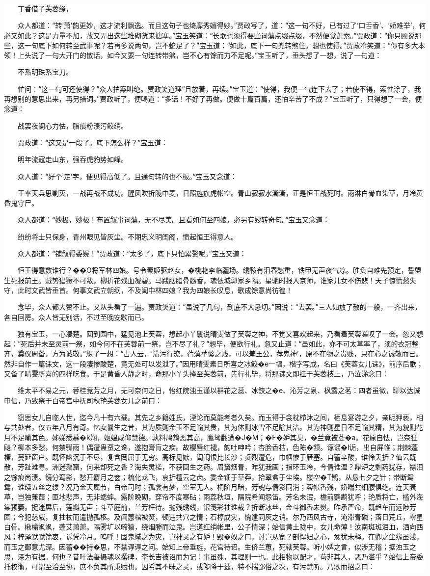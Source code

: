 
　　丁香借子芙蓉绦，


　　众人都道：“转‘萧’韵更妙，这才流利飘逸。而且这句子也绮靡秀媚得妙。”贾政写了，道：“这一句不好，已有过了‘口舌香’、‘娇难举’，何必又如此？这是力量不加，故又弄出这些堆砌货来搪塞。”宝玉笑道：“长歌也须得要些词藻点缀点缀，不然便觉萧索。”贾政道：“你只顾说那些，这一句底下如何转至武事呢？若再多说两句，岂不蛇足了？”宝玉道：“如此，底下一句兜转煞住，想也使得。”贾政冷笑道：“你有多大本领！上头说了一句大开门的散话，如今又要一句连转带煞，岂不心有馀而力不足呢。”宝玉听了，垂头想了一想，说了一句道：


　　不系明珠系宝刀。


　　忙问：“这一句可还使得？”众人拍案叫绝。贾政笑道理“且放着，再续。”宝玉道：“使得，我便一气连下去了；若使不得，索性涂了，我再想别的意思出来，再另措词。”贾政听了，便喝道：“多话！不好了再做。便做十篇百篇，还怕辛苦了不成？”宝玉听了，只得想了一会，便念道：


　　战罢夜阑心力怯，脂痕粉渍污鲛绡。


　　贾政道：“这又是一段了。底下怎么样？”宝玉道：


　　明年流寇走山东，强吞虎豹势如峰。


　　众人道：“好个‘走’字，便见得高低了。且通句转的也不板。”宝玉又念道：


　　王率天兵思剿灭，一战再战不成功。腥风吹折陇中麦，日照旌旗虎帐空。青山寂寂水澌澌，正是恒王战死时。雨淋白骨血染草，月冷黄昏鬼守尸。


　　众人都道：“妙极，妙极！布置叙事词藻，无不尽美。且看如何至四娘，必另有妙转奇句。”宝玉又念道：


　　纷纷将士只保身，青州眼见皆灰尘。不期忠义明闺阁，愤起恒王得意人。


　　众人都道：“铺叙得委婉！”贾政道：“太多了，底下只怕累赘呢。”宝玉又道：


　　恒王得意数谁行？��O将军林四娘。号令秦姬驱赵女，�桃艳李临疆场。绣鞍有泪春愁重，铁甲无声夜气凉。胜负自难先预定，誓盟生死报前王。贼势猖獗不可敌，柳折花残血凝碧。马践胭脂骨髓香，魂依城郭家乡隔。星驰时报入京师，谁家儿女不伤悲！天子惊慌愁失守，此时文武皆垂首。何事文武立朝纲，不及闺中林四娘？我为四娘长叹息，歌成馀意尚彷徨！


　　念毕，众人都大赞不止。又从头看了一遍。贾政笑道：“虽说了几句，到底不大恳切。”因说：“去罢。”三人如放了赦的一般，一齐出来，各自回房。众人皆无别话，不过至晚安歇而已。


　　独有宝玉，一心凄楚。回到园中，猛见池上芙蓉，想起小丫鬟说晴雯做了芙蓉之神，不觉又喜欢起来，乃看着芙蓉嗟叹了一会。忽又想起：“死后并未至灵前一祭，如今何不在芙蓉前一祭，岂不尽了礼？”想毕，便欲行礼。忽又止道：“虽如此，亦不可太草率了，须的衣冠整齐，奠仪周备，方为诚敬。”想了一想：“古人云，‘潢污行潦，荇藻苹蘩之贱，可以羞王公，荐鬼神’，原不在物之贵贱，只在心之诚敬而已。然非自作一篇诔文，这一段凄惨酸楚，竟无处可以发泄了。”因用晴雯素日所喜之冰鲛�e一幅，楷字写成，名曰《芙蓉女儿诔》，前序后歌；又备了晴雯所喜的四样吃食。于是黄昏人静之时，命那小丫头捧至芙蓉前，先行礼毕，将那诔文即挂于芙蓉枝上，乃泣涕念曰：


　　维太平不易之元，蓉桂竞芳之月，无可奈何之日，怡红院浊玉谨以群花之蕊、冰鲛之�e、沁芳之泉、枫露之茗：四者虽微，聊以达诚申信，乃致祭于白帝宫中抚司秋艳芙蓉女儿之前曰：


　　窃思女儿自临人世，迄今凡十有六载。其先之乡籍姓氏，湮论而莫能考者久矣。而玉得于衾枕栉沐之间，栖息宴游之夕，亲昵狎亵，相与共处者，仅五年八月有奇。忆女曩生之昔，其为质则金玉不足喻其贵，其为体则冰雪不足喻其洁。其为神则星日不足喻其精，其为貌则花月不足喻其色。姊娣悉慕�k娴，妪媪咸仰慧德。孰料鸠鸩恶其高，鹰鸷翻遭�J�M；�F�妒其臭，�兰竟被芟�a。花原自怯，岂奈狂飚？柳本多愁，何禁骤雨！偶遭蛊虿之谗，遂抱膏肓之疾。故樱唇红褪，韵吐呻吟；杏脸香枯，色陈�颔。诼谣�l诟，出自屏帷；荆棘蓬榛，蔓延窗户。既怀幽沉于不尽，复含罔屈于无穷。高标见嫉，闺闱恨比长沙；贞烈遭危，巾帼惨于雁塞。自蓄辛酸，谁怜夭折？仙云既散，芳趾难寻。洲迷聚窟，何来却死之香？海失灵槎，不获回生之药。眉黛烟青，昨犹我画；指环玉冷，今倩谁温？鼎炉之剩药犹存，襟泪之馀痕尚渍。镜分鸾影，愁开麝月之奁；梳化龙飞，哀折檀云之齿。委金钿于草莽，拾翠盒于尘埃。楼空�T鹊，从悬七夕之针；带断鸳鸯，谁续五丝之缕？况乃金天属节，白帝司时；孤衾有梦，空室无人。桐阶月暗，芳魂与倩影同消；蓉帐香残，娇喘共细腰俱绝。连天衰草，岂独蒹葭；匝地悲声，无非蟋蟀。露阶晚砌，穿帘不度寒砧；雨荔秋垣，隔院希闻怨笛。芳名未泯，檐前鹦鹉犹呼；艳质将亡，槛外海棠预萎。捉迷屏后，莲瓣无声；斗草庭前，兰芳枉待。抛残绣线，银笺彩袖谁裁？折断冰丝，金斗御香未熨。昨承严命，既趋车而远陟芳园；今犯慈威，复拄杖而遣抛孤柩。及闻蕙棺被燹，顿违共穴之情；石椁成灾，愧逮同灰之诮。尔乃西风古寺，淹滞青磷；落日荒丘，零星白骨。楸榆飒飒，蓬艾萧萧。隔雾圹以啼猿，绕烟塍而泣鬼。岂道红绡帐里，公子情深；始信黄土陇中，女儿命薄！汝南斑斑泪血，洒向西风；梓泽默默馀衷，诉凭冷月。呜呼！固鬼蜮之为灾，岂神灵之有妒！毁�奴之口，讨岂从宽？剖悍妇之心，忿犹未释。在卿之尘缘虽浅，而玉之鄙意尤深。因蓄��持�思，不禁谆谆之问。始知上帝垂旌，花宫待诏。生侪兰蕙，死辖芙蓉。听小婢之言，似涉无稽；据浊玉之思，深为有据。何也？昔叶法善摄魂以撰碑，李长吉被诏而为记：事虽殊，其理则一也。此相物以配才，苟非其人，恶乃滥乎？始信上帝委托权衡，可谓至洽至协，庶不负其所秉赋也。因希其不昧之灵，或陟降于兹，特不揣鄙俗之次，有污慧听。乃歌而招之曰：
